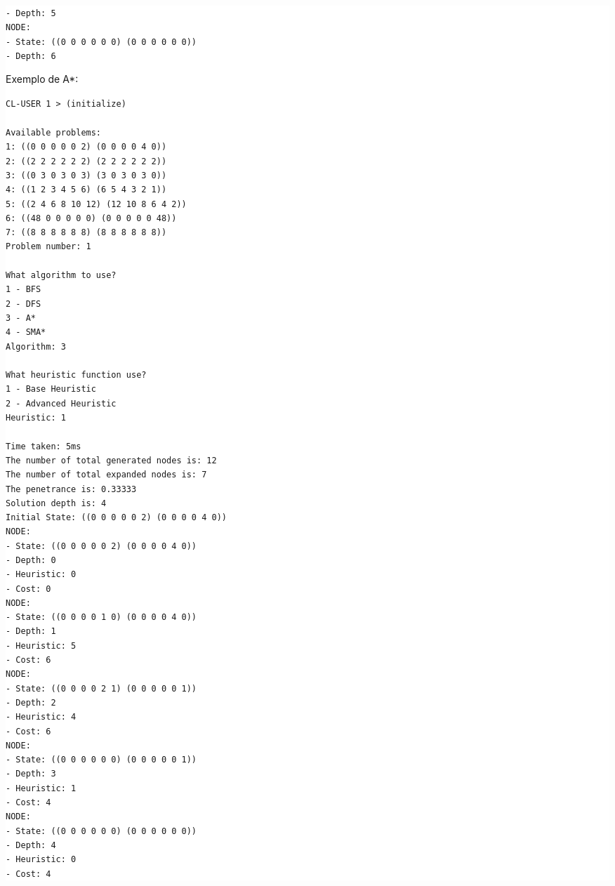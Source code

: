 ```
- Depth: 5
NODE: 
- State: ((0 0 0 0 0 0) (0 0 0 0 0 0))
- Depth: 6
```
Exemplo de A*:
```
CL-USER 1 > (initialize)

Available problems:
1: ((0 0 0 0 0 2) (0 0 0 0 4 0))
2: ((2 2 2 2 2 2) (2 2 2 2 2 2))
3: ((0 3 0 3 0 3) (3 0 3 0 3 0))
4: ((1 2 3 4 5 6) (6 5 4 3 2 1))
5: ((2 4 6 8 10 12) (12 10 8 6 4 2))
6: ((48 0 0 0 0 0) (0 0 0 0 0 48))
7: ((8 8 8 8 8 8) (8 8 8 8 8 8))
Problem number: 1

What algorithm to use? 
1 - BFS 
2 - DFS 
3 - A* 
4 - SMA* 
Algorithm: 3

What heuristic function use? 
1 - Base Heuristic 
2 - Advanced Heuristic 
Heuristic: 1

Time taken: 5ms
The number of total generated nodes is: 12
The number of total expanded nodes is: 7
The penetrance is: 0.33333
Solution depth is: 4
Initial State: ((0 0 0 0 0 2) (0 0 0 0 4 0))
NODE: 
- State: ((0 0 0 0 0 2) (0 0 0 0 4 0))
- Depth: 0
- Heuristic: 0
- Cost: 0
NODE: 
- State: ((0 0 0 0 1 0) (0 0 0 0 4 0))
- Depth: 1
- Heuristic: 5
- Cost: 6
NODE: 
- State: ((0 0 0 0 2 1) (0 0 0 0 0 1))
- Depth: 2
- Heuristic: 4
- Cost: 6
NODE: 
- State: ((0 0 0 0 0 0) (0 0 0 0 0 1))
- Depth: 3
- Heuristic: 1
- Cost: 4
NODE: 
- State: ((0 0 0 0 0 0) (0 0 0 0 0 0))
- Depth: 4
- Heuristic: 0
- Cost: 4
```
